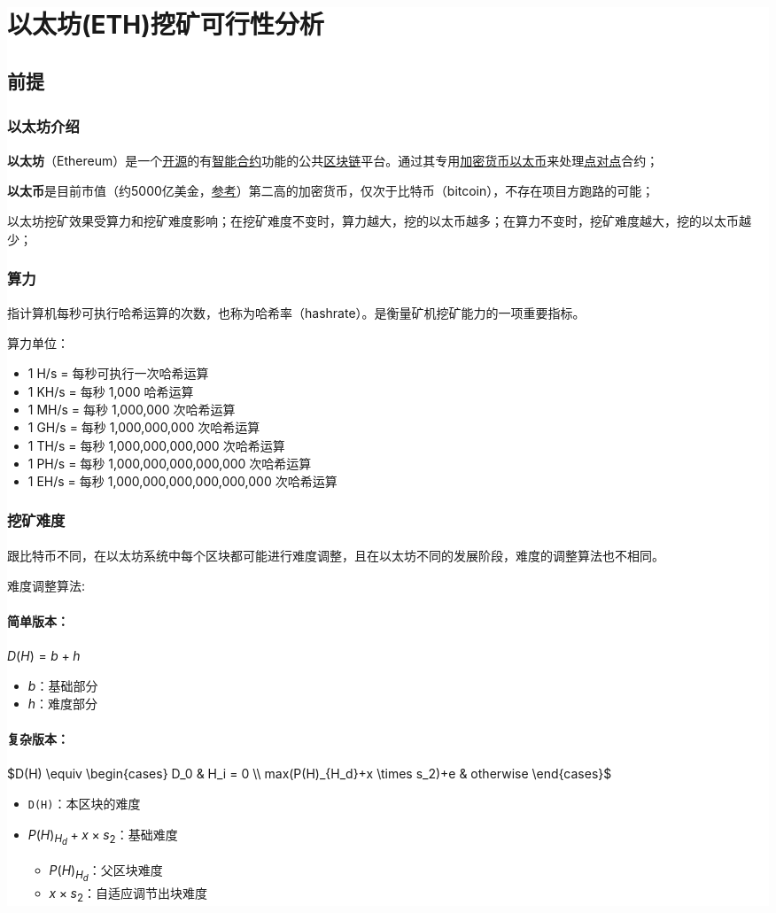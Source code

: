 # 以太坊(ETH)挖矿可行性分析



## 前提

### 以太坊介绍

**以太坊**（Ethereum）是一个[开源](https://zh.wikipedia.org/wiki/开源)的有[智能合约](https://zh.wikipedia.org/wiki/智能合约)功能的公共[区块链](https://zh.wikipedia.org/wiki/区块链)平台。通过其专用[加密货币](https://zh.wikipedia.org/wiki/加密货币)[以太币](https://zh.wikipedia.org/wiki/以太币)来处理[点对点](https://zh.wikipedia.org/wiki/点对点)合约；

**以太币**是目前市值（约5000亿美金，[参考](https://finance.sina.com.cn/blockchain/roll/2021-05-14/doc-ikmxzfmm2384211.shtml#:~:text=%E6%8D%AECoinTelegraph%E6%8A%A5%E9%81%93%EF%BC%8C%E4%BB%A5%E5%A4%AA%E5%9D%8A,%E5%B9%B4%E9%9B%B610%E4%B8%AA%E6%9C%88%E3%80%82)）第二高的加密货币，仅次于比特币（bitcoin），不存在项目方跑路的可能；

以太坊挖矿效果受算力和挖矿难度影响；在挖矿难度不变时，算力越大，挖的以太币越多；在算力不变时，挖矿难度越大，挖的以太币越少；

### 算力

指计算机每秒可执行哈希运算的次数，也称为哈希率（hashrate）。是衡量矿机挖矿能力的一项重要指标。

算力单位：

- 1 H/s = 每秒可执行一次哈希运算
- 1 KH/s = 每秒 1,000 哈希运算
- 1 MH/s = 每秒 1,000,000 次哈希运算
- 1 GH/s = 每秒 1,000,000,000 次哈希运算
- 1 TH/s = 每秒 1,000,000,000,000 次哈希运算
- 1 PH/s = 每秒 1,000,000,000,000,000 次哈希运算
- 1 EH/s = 每秒 1,000,000,000,000,000,000 次哈希运算

### 挖矿难度

跟比特币不同，在以太坊系统中每个区块都可能进行难度调整，且在以太坊不同的发展阶段，难度的调整算法也不相同。

难度调整算法:

#### 简单版本：

$D(H) = b + h$

- $b$：基础部分
- $h$：难度部分

#### 复杂版本：

$D(H) \equiv \begin{cases} D_0 & H_i = 0 \\ max(P(H)_{H_d}+x \times s_2)+e & otherwise \end{cases}$

- `D(H)`：本区块的难度

- $P(H)_{H_d}+x \times s_2$：基础难度

    - $P(H)_{H_d}$：父区块难度
    - $x \times s_2$：自适应调节出块难度
